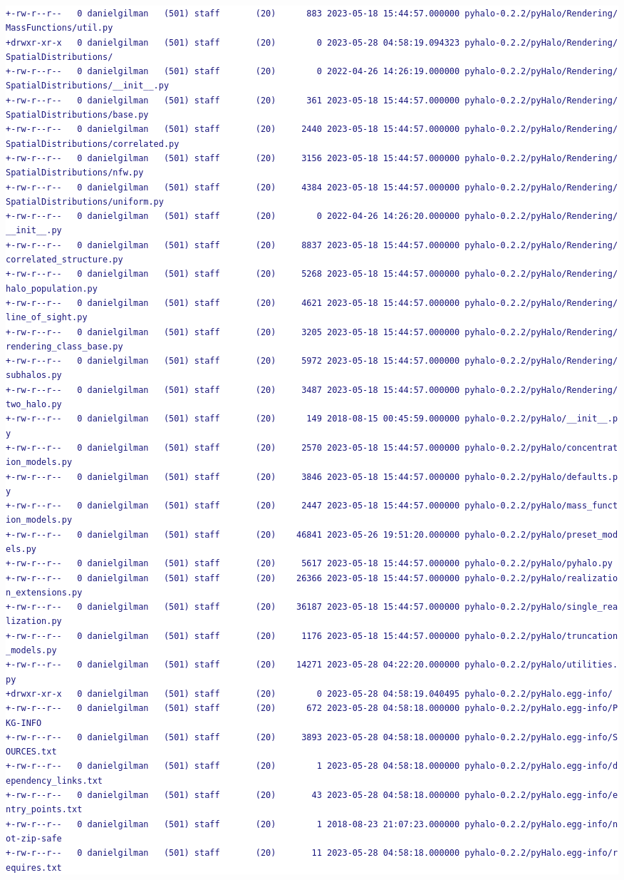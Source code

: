 ```diff
+-rw-r--r--   0 danielgilman   (501) staff       (20)      883 2023-05-18 15:44:57.000000 pyhalo-0.2.2/pyHalo/Rendering/MassFunctions/util.py
+drwxr-xr-x   0 danielgilman   (501) staff       (20)        0 2023-05-28 04:58:19.094323 pyhalo-0.2.2/pyHalo/Rendering/SpatialDistributions/
+-rw-r--r--   0 danielgilman   (501) staff       (20)        0 2022-04-26 14:26:19.000000 pyhalo-0.2.2/pyHalo/Rendering/SpatialDistributions/__init__.py
+-rw-r--r--   0 danielgilman   (501) staff       (20)      361 2023-05-18 15:44:57.000000 pyhalo-0.2.2/pyHalo/Rendering/SpatialDistributions/base.py
+-rw-r--r--   0 danielgilman   (501) staff       (20)     2440 2023-05-18 15:44:57.000000 pyhalo-0.2.2/pyHalo/Rendering/SpatialDistributions/correlated.py
+-rw-r--r--   0 danielgilman   (501) staff       (20)     3156 2023-05-18 15:44:57.000000 pyhalo-0.2.2/pyHalo/Rendering/SpatialDistributions/nfw.py
+-rw-r--r--   0 danielgilman   (501) staff       (20)     4384 2023-05-18 15:44:57.000000 pyhalo-0.2.2/pyHalo/Rendering/SpatialDistributions/uniform.py
+-rw-r--r--   0 danielgilman   (501) staff       (20)        0 2022-04-26 14:26:20.000000 pyhalo-0.2.2/pyHalo/Rendering/__init__.py
+-rw-r--r--   0 danielgilman   (501) staff       (20)     8837 2023-05-18 15:44:57.000000 pyhalo-0.2.2/pyHalo/Rendering/correlated_structure.py
+-rw-r--r--   0 danielgilman   (501) staff       (20)     5268 2023-05-18 15:44:57.000000 pyhalo-0.2.2/pyHalo/Rendering/halo_population.py
+-rw-r--r--   0 danielgilman   (501) staff       (20)     4621 2023-05-18 15:44:57.000000 pyhalo-0.2.2/pyHalo/Rendering/line_of_sight.py
+-rw-r--r--   0 danielgilman   (501) staff       (20)     3205 2023-05-18 15:44:57.000000 pyhalo-0.2.2/pyHalo/Rendering/rendering_class_base.py
+-rw-r--r--   0 danielgilman   (501) staff       (20)     5972 2023-05-18 15:44:57.000000 pyhalo-0.2.2/pyHalo/Rendering/subhalos.py
+-rw-r--r--   0 danielgilman   (501) staff       (20)     3487 2023-05-18 15:44:57.000000 pyhalo-0.2.2/pyHalo/Rendering/two_halo.py
+-rw-r--r--   0 danielgilman   (501) staff       (20)      149 2018-08-15 00:45:59.000000 pyhalo-0.2.2/pyHalo/__init__.py
+-rw-r--r--   0 danielgilman   (501) staff       (20)     2570 2023-05-18 15:44:57.000000 pyhalo-0.2.2/pyHalo/concentration_models.py
+-rw-r--r--   0 danielgilman   (501) staff       (20)     3846 2023-05-18 15:44:57.000000 pyhalo-0.2.2/pyHalo/defaults.py
+-rw-r--r--   0 danielgilman   (501) staff       (20)     2447 2023-05-18 15:44:57.000000 pyhalo-0.2.2/pyHalo/mass_function_models.py
+-rw-r--r--   0 danielgilman   (501) staff       (20)    46841 2023-05-26 19:51:20.000000 pyhalo-0.2.2/pyHalo/preset_models.py
+-rw-r--r--   0 danielgilman   (501) staff       (20)     5617 2023-05-18 15:44:57.000000 pyhalo-0.2.2/pyHalo/pyhalo.py
+-rw-r--r--   0 danielgilman   (501) staff       (20)    26366 2023-05-18 15:44:57.000000 pyhalo-0.2.2/pyHalo/realization_extensions.py
+-rw-r--r--   0 danielgilman   (501) staff       (20)    36187 2023-05-18 15:44:57.000000 pyhalo-0.2.2/pyHalo/single_realization.py
+-rw-r--r--   0 danielgilman   (501) staff       (20)     1176 2023-05-18 15:44:57.000000 pyhalo-0.2.2/pyHalo/truncation_models.py
+-rw-r--r--   0 danielgilman   (501) staff       (20)    14271 2023-05-28 04:22:20.000000 pyhalo-0.2.2/pyHalo/utilities.py
+drwxr-xr-x   0 danielgilman   (501) staff       (20)        0 2023-05-28 04:58:19.040495 pyhalo-0.2.2/pyHalo.egg-info/
+-rw-r--r--   0 danielgilman   (501) staff       (20)      672 2023-05-28 04:58:18.000000 pyhalo-0.2.2/pyHalo.egg-info/PKG-INFO
+-rw-r--r--   0 danielgilman   (501) staff       (20)     3893 2023-05-28 04:58:18.000000 pyhalo-0.2.2/pyHalo.egg-info/SOURCES.txt
+-rw-r--r--   0 danielgilman   (501) staff       (20)        1 2023-05-28 04:58:18.000000 pyhalo-0.2.2/pyHalo.egg-info/dependency_links.txt
+-rw-r--r--   0 danielgilman   (501) staff       (20)       43 2023-05-28 04:58:18.000000 pyhalo-0.2.2/pyHalo.egg-info/entry_points.txt
+-rw-r--r--   0 danielgilman   (501) staff       (20)        1 2018-08-23 21:07:23.000000 pyhalo-0.2.2/pyHalo.egg-info/not-zip-safe
+-rw-r--r--   0 danielgilman   (501) staff       (20)       11 2023-05-28 04:58:18.000000 pyhalo-0.2.2/pyHalo.egg-info/requires.txt
```
